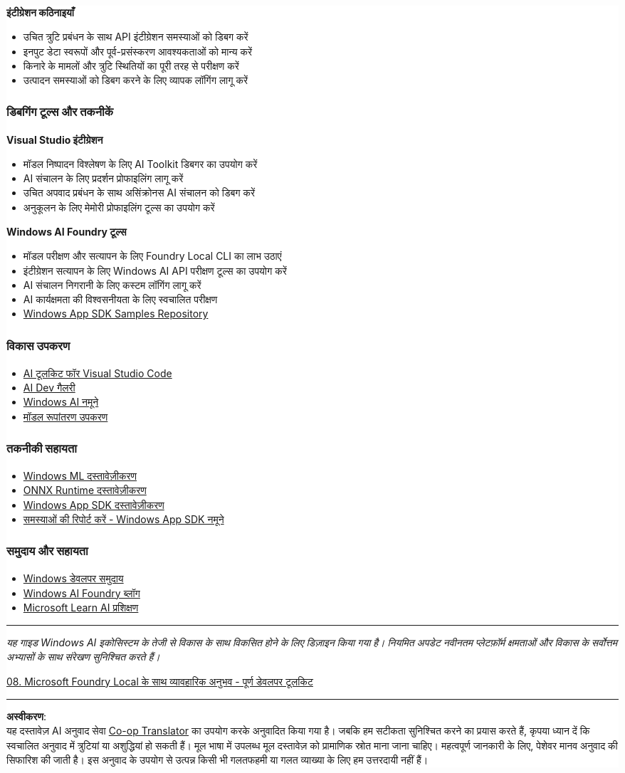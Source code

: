 **इंटीग्रेशन कठिनाइयाँ**  
- उचित त्रुटि प्रबंधन के साथ API इंटीग्रेशन समस्याओं को डिबग करें  
- इनपुट डेटा स्वरूपों और पूर्व-प्रसंस्करण आवश्यकताओं को मान्य करें  
- किनारे के मामलों और त्रुटि स्थितियों का पूरी तरह से परीक्षण करें  
- उत्पादन समस्याओं को डिबग करने के लिए व्यापक लॉगिंग लागू करें  

### डिबगिंग टूल्स और तकनीकें  

**Visual Studio इंटीग्रेशन**  
- मॉडल निष्पादन विश्लेषण के लिए AI Toolkit डिबगर का उपयोग करें  
- AI संचालन के लिए प्रदर्शन प्रोफाइलिंग लागू करें  
- उचित अपवाद प्रबंधन के साथ असिंक्रोनस AI संचालन को डिबग करें  
- अनुकूलन के लिए मेमोरी प्रोफाइलिंग टूल्स का उपयोग करें  

**Windows AI Foundry टूल्स**  
- मॉडल परीक्षण और सत्यापन के लिए Foundry Local CLI का लाभ उठाएं  
- इंटीग्रेशन सत्यापन के लिए Windows AI API परीक्षण टूल्स का उपयोग करें  
- AI संचालन निगरानी के लिए कस्टम लॉगिंग लागू करें  
- AI कार्यक्षमता की विश्वसनीयता के लिए स्वचालित परीक्षण
- [Windows App SDK Samples Repository](https://github.com/microsoft/WindowsAppSDK-Samples)

### विकास उपकरण
- [AI टूलकिट फॉर Visual Studio Code](https://learn.microsoft.com/windows/ai/toolkit/)
- [AI Dev गैलरी](https://learn.microsoft.com/windows/ai/ai-dev-gallery/)
- [Windows AI नमूने](https://learn.microsoft.com/windows/ai/samples/)
- [मॉडल रूपांतरण उपकरण](https://code.visualstudio.com/docs/intelligentapps/modelconversion)

### तकनीकी सहायता
- [Windows ML दस्तावेज़ीकरण](https://learn.microsoft.com/windows/ai/new-windows-ml/overview)
- [ONNX Runtime दस्तावेज़ीकरण](https://onnxruntime.ai/docs/)
- [Windows App SDK दस्तावेज़ीकरण](https://docs.microsoft.com/windows/apps/windows-app-sdk/)
- [समस्याओं की रिपोर्ट करें - Windows App SDK नमूने](https://github.com/microsoft/WindowsAppSDK-Samples/issues)

### समुदाय और सहायता
- [Windows डेवलपर समुदाय](https://developer.microsoft.com/en-us/windows/)
- [Windows AI Foundry ब्लॉग](https://blogs.windows.com/windowsdeveloper/)
- [Microsoft Learn AI प्रशिक्षण](https://learn.microsoft.com/training/browse/?products=windows&subjects=artificial-intelligence)

---

*यह गाइड Windows AI इकोसिस्टम के तेजी से विकास के साथ विकसित होने के लिए डिज़ाइन किया गया है। नियमित अपडेट नवीनतम प्लेटफ़ॉर्म क्षमताओं और विकास के सर्वोत्तम अभ्यासों के साथ संरेखण सुनिश्चित करते हैं।*

[08. Microsoft Foundry Local के साथ व्यावहारिक अनुभव - पूर्ण डेवलपर टूलकिट](../Module08/README.md)

---

**अस्वीकरण**:  
यह दस्तावेज़ AI अनुवाद सेवा [Co-op Translator](https://github.com/Azure/co-op-translator) का उपयोग करके अनुवादित किया गया है। जबकि हम सटीकता सुनिश्चित करने का प्रयास करते हैं, कृपया ध्यान दें कि स्वचालित अनुवाद में त्रुटियां या अशुद्धियां हो सकती हैं। मूल भाषा में उपलब्ध मूल दस्तावेज़ को प्रामाणिक स्रोत माना जाना चाहिए। महत्वपूर्ण जानकारी के लिए, पेशेवर मानव अनुवाद की सिफारिश की जाती है। इस अनुवाद के उपयोग से उत्पन्न किसी भी गलतफहमी या गलत व्याख्या के लिए हम उत्तरदायी नहीं हैं।